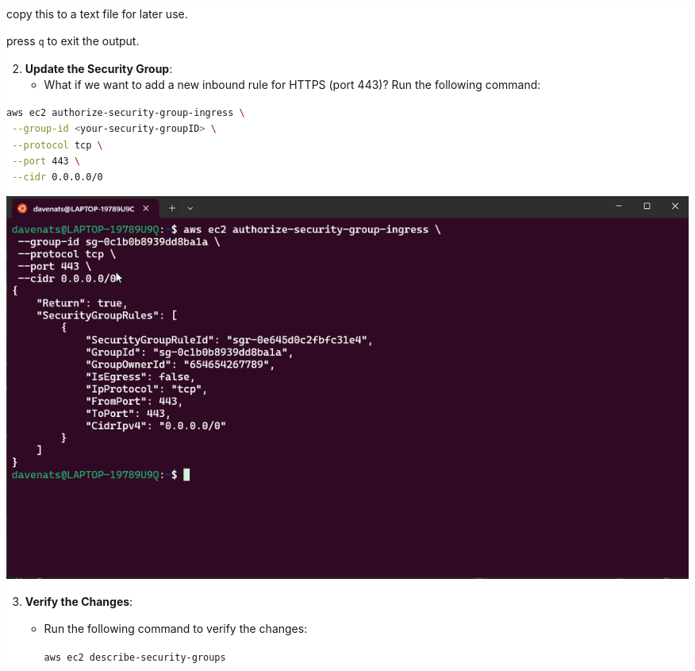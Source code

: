 copy this to a text file for later use.

press `q` to exit the output.

2. **Update the Security Group**:
   - What if we want to add a new inbound rule for HTTPS (port 443)? Run the following command:

```bash
aws ec2 authorize-security-group-ingress \
 --group-id <your-security-groupID> \
 --protocol tcp \
 --port 443 \
 --cidr 0.0.0.0/0
```

![](/assets/img/backbone-of-aws/LGWA/LGWA-22.png)

3. **Verify the Changes**:

   - Run the following command to verify the changes:

     ```bash
     aws ec2 describe-security-groups
     ```
